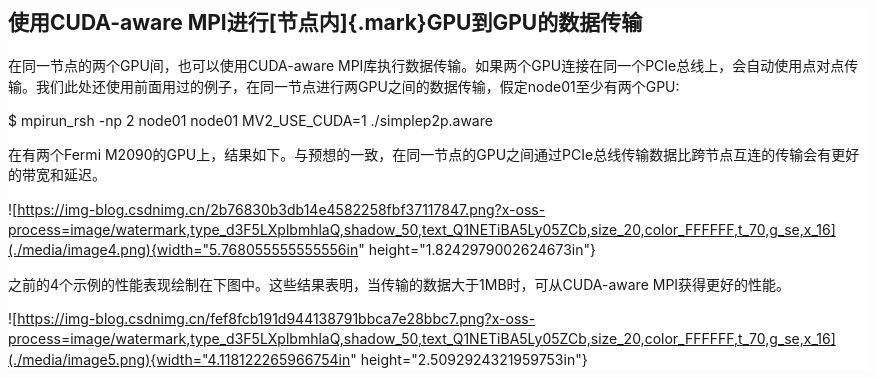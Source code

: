 ## 使用CUDA-aware MPI进行[节点内]{.mark}GPU到GPU的数据传输

在同一节点的两个GPU间，也可以使用CUDA-aware
MPI库执行数据传输。如果两个GPU连接在同一个PCIe总线上，会自动使用点对点传输。我们此处还使用前面用过的例子，在同一节点进行两GPU之间的数据传输，假定node01至少有两个GPU:

\$ mpirun_rsh -np 2 node01 node01 MV2_USE_CUDA=1 ./simplep2p.aware

在有两个Fermi
M2090的GPU上，结果如下。与预想的一致，在同一节点的GPU之间通过PCIe总线传输数据比跨节点互连的传输会有更好的带宽和延迟。

![https://img-blog.csdnimg.cn/2b76830b3db14e4582258fbf37117847.png?x-oss-process=image/watermark,type_d3F5LXplbmhlaQ,shadow_50,text_Q1NETiBA5Ly05ZCb,size_20,color_FFFFFF,t_70,g_se,x_16](./media/image4.png){width="5.768055555555556in"
height="1.8242979002624673in"}

之前的4个示例的性能表现绘制在下图中。这些结果表明，当传输的数据大于1MB时，可从CUDA-aware
MPI获得更好的性能。

![https://img-blog.csdnimg.cn/fef8fcb191d944138791bbca7e28bbc7.png?x-oss-process=image/watermark,type_d3F5LXplbmhlaQ,shadow_50,text_Q1NETiBA5Ly05ZCb,size_20,color_FFFFFF,t_70,g_se,x_16](./media/image5.png){width="4.118122265966754in"
height="2.5092924321959753in"}
